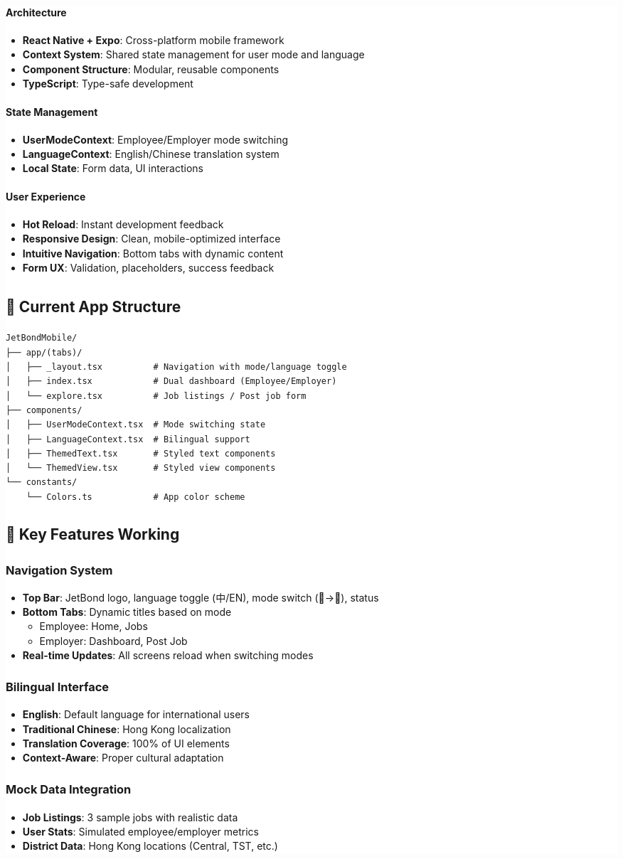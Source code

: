 #### Architecture
- **React Native + Expo**: Cross-platform mobile framework
- **Context System**: Shared state management for user mode and language
- **Component Structure**: Modular, reusable components
- **TypeScript**: Type-safe development

#### State Management
- **UserModeContext**: Employee/Employer mode switching
- **LanguageContext**: English/Chinese translation system
- **Local State**: Form data, UI interactions

#### User Experience
- **Hot Reload**: Instant development feedback
- **Responsive Design**: Clean, mobile-optimized interface
- **Intuitive Navigation**: Bottom tabs with dynamic content
- **Form UX**: Validation, placeholders, success feedback

## 📱 Current App Structure

```
JetBondMobile/
├── app/(tabs)/
│   ├── _layout.tsx          # Navigation with mode/language toggle
│   ├── index.tsx            # Dual dashboard (Employee/Employer)
│   └── explore.tsx          # Job listings / Post job form
├── components/
│   ├── UserModeContext.tsx  # Mode switching state
│   ├── LanguageContext.tsx  # Bilingual support
│   ├── ThemedText.tsx       # Styled text components
│   └── ThemedView.tsx       # Styled view components
└── constants/
    └── Colors.ts            # App color scheme
```

## 🌟 Key Features Working

### Navigation System
- **Top Bar**: JetBond logo, language toggle (中/EN), mode switch (👤→👔), status
- **Bottom Tabs**: Dynamic titles based on mode
  - Employee: Home, Jobs
  - Employer: Dashboard, Post Job
- **Real-time Updates**: All screens reload when switching modes

### Bilingual Interface
- **English**: Default language for international users
- **Traditional Chinese**: Hong Kong localization
- **Translation Coverage**: 100% of UI elements
- **Context-Aware**: Proper cultural adaptation

### Mock Data Integration
- **Job Listings**: 3 sample jobs with realistic data
- **User Stats**: Simulated employee/employer metrics
- **District Data**: Hong Kong locations (Central, TST, etc.)

